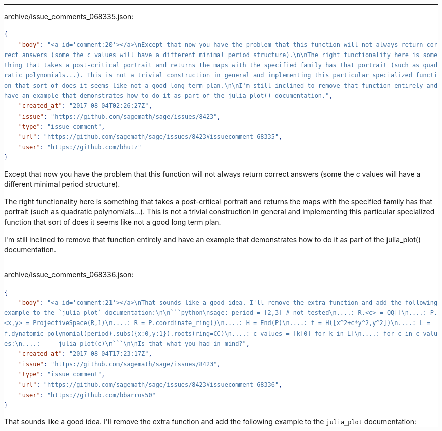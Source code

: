 
---

archive/issue_comments_068335.json:
```json
{
    "body": "<a id='comment:20'></a>\nExcept that now you have the problem that this function will not always return correct answers (some the c values will have a different minimal period structure).\n\nThe right functionality here is something that takes a post-critical portrait and returns the maps with the specified family has that portrait (such as quadratic polynomials...). This is not a trivial construction in general and implementing this particular specialized function that sort of does it seems like not a good long term plan.\n\nI'm still inclined to remove that function entirely and have an example that demonstrates how to do it as part of the julia_plot() documentation.",
    "created_at": "2017-08-04T02:26:27Z",
    "issue": "https://github.com/sagemath/sage/issues/8423",
    "type": "issue_comment",
    "url": "https://github.com/sagemath/sage/issues/8423#issuecomment-68335",
    "user": "https://github.com/bhutz"
}
```

<a id='comment:20'></a>
Except that now you have the problem that this function will not always return correct answers (some the c values will have a different minimal period structure).

The right functionality here is something that takes a post-critical portrait and returns the maps with the specified family has that portrait (such as quadratic polynomials...). This is not a trivial construction in general and implementing this particular specialized function that sort of does it seems like not a good long term plan.

I'm still inclined to remove that function entirely and have an example that demonstrates how to do it as part of the julia_plot() documentation.



---

archive/issue_comments_068336.json:
```json
{
    "body": "<a id='comment:21'></a>\nThat sounds like a good idea. I'll remove the extra function and add the following example to the `julia_plot` documentation:\n\n```python\nsage: period = [2,3] # not tested\n....: R.<c> = QQ[]\n....: P.<x,y> = ProjectiveSpace(R,1)\n....: R = P.coordinate_ring()\n....: H = End(P)\n....: f = H([x^2+c*y^2,y^2])\n....: L = f.dynatomic_polynomial(period).subs({x:0,y:1}).roots(ring=CC)\n....: c_values = [k[0] for k in L]\n....: for c in c_values:\n....:     julia_plot(c)\n```\n\nIs that what you had in mind?",
    "created_at": "2017-08-04T17:23:17Z",
    "issue": "https://github.com/sagemath/sage/issues/8423",
    "type": "issue_comment",
    "url": "https://github.com/sagemath/sage/issues/8423#issuecomment-68336",
    "user": "https://github.com/bbarros50"
}
```

<a id='comment:21'></a>
That sounds like a good idea. I'll remove the extra function and add the following example to the `julia_plot` documentation:
